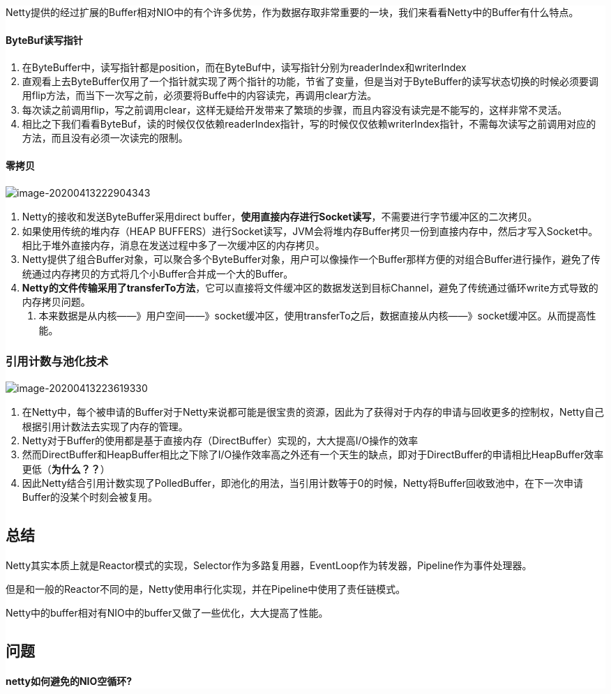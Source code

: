 Netty提供的经过扩展的Buffer相对NIO中的有个许多优势，作为数据存取非常重要的一块，我们来看看Netty中的Buffer有什么特点。



#### ByteBuf读写指针

1. 在ByteBuffer中，读写指针都是position，而在ByteBuf中，读写指针分别为readerIndex和writerIndex
2. 直观看上去ByteBuffer仅用了一个指针就实现了两个指针的功能，节省了变量，但是当对于ByteBuffer的读写状态切换的时候必须要调用flip方法，而当下一次写之前，必须要将Buffe中的内容读完，再调用clear方法。
3. 每次读之前调用flip，写之前调用clear，这样无疑给开发带来了繁琐的步骤，而且内容没有读完是不能写的，这样非常不灵活。
4. 相比之下我们看看ByteBuf，读的时候仅仅依赖readerIndex指针，写的时候仅仅依赖writerIndex指针，不需每次读写之前调用对应的方法，而且没有必须一次读完的限制。



#### 零拷贝

![image-20200413222904343](https://tva1.sinaimg.cn/large/007S8ZIlgy1gdsie3d741j30za0ncn2r.jpg)

1. Netty的接收和发送ByteBuffer采用direct buffer，**使用直接内存进行Socket读写**，不需要进行字节缓冲区的二次拷贝。
2. 如果使用传统的堆内存（HEAP BUFFERS）进行Socket读写，JVM会将堆内存Buffer拷贝一份到直接内存中，然后才写入Socket中。相比于堆外直接内存，消息在发送过程中多了一次缓冲区的内存拷贝。
3. Netty提供了组合Buffer对象，可以聚合多个ByteBuffer对象，用户可以像操作一个Buffer那样方便的对组合Buffer进行操作，避免了传统通过内存拷贝的方式将几个小Buffer合并成一个大的Buffer。
4. **Netty的文件传输采用了transferTo方法**，它可以直接将文件缓冲区的数据发送到目标Channel，避免了传统通过循环write方式导致的内存拷贝问题。
   1. 本来数据是从内核——》用户空间——》socket缓冲区，使用transferTo之后，数据直接从内核——》socket缓冲区。从而提高性能。





### 引用计数与池化技术

![image-20200413223619330](https://tva1.sinaimg.cn/large/007S8ZIlgy1gdsiln08cjj30z80lmah7.jpg)

1. 在Netty中，每个被申请的Buffer对于Netty来说都可能是很宝贵的资源，因此为了获得对于内存的申请与回收更多的控制权，Netty自己根据引用计数法去实现了内存的管理。
2. Netty对于Buffer的使用都是基于直接内存（DirectBuffer）实现的，大大提高I/O操作的效率
3. 然而DirectBuffer和HeapBuffer相比之下除了I/O操作效率高之外还有一个天生的缺点，即对于DirectBuffer的申请相比HeapBuffer效率更低（**为什么？？**）
4. 因此Netty结合引用计数实现了PolledBuffer，即池化的用法，当引用计数等于0的时候，Netty将Buffer回收致池中，在下一次申请Buffer的没某个时刻会被复用。





## 总结

Netty其实本质上就是Reactor模式的实现，Selector作为多路复用器，EventLoop作为转发器，Pipeline作为事件处理器。

但是和一般的Reactor不同的是，Netty使用串行化实现，并在Pipeline中使用了责任链模式。

Netty中的buffer相对有NIO中的buffer又做了一些优化，大大提高了性能。





## 问题



**netty如何避免的NIO空循环?**
